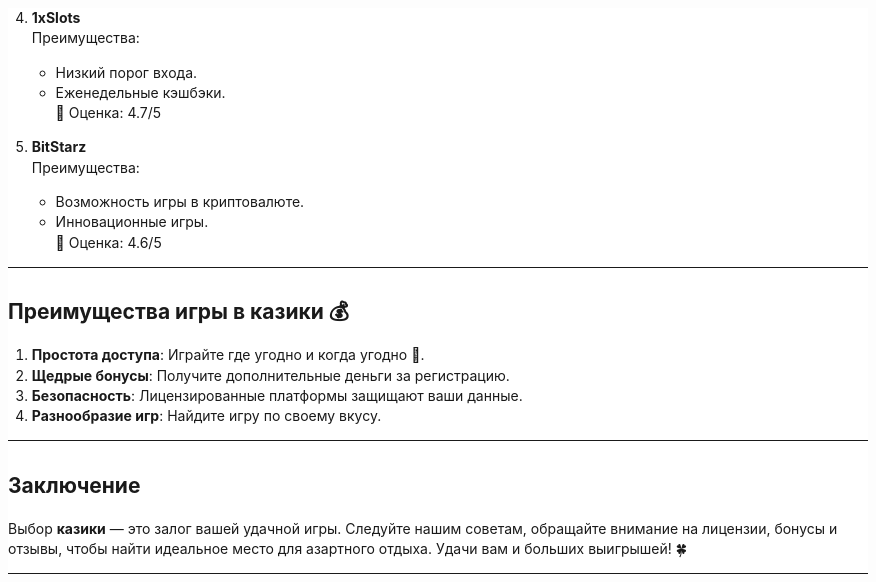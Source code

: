 4. **1xSlots**  
   Преимущества:
   - Низкий порог входа.
   - Еженедельные кэшбэки.  
   🌟 Оценка: 4.7/5

5. **BitStarz**  
   Преимущества:
   - Возможность игры в криптовалюте.
   - Инновационные игры.  
   🌟 Оценка: 4.6/5

---

## Преимущества игры в казики 💰

1. **Простота доступа**: Играйте где угодно и когда угодно 📱.
2. **Щедрые бонусы**: Получите дополнительные деньги за регистрацию.
3. **Безопасность**: Лицензированные платформы защищают ваши данные.
4. **Разнообразие игр**: Найдите игру по своему вкусу.

---

## Заключение

Выбор **казики** — это залог вашей удачной игры. Следуйте нашим советам, обращайте внимание на лицензии, бонусы и отзывы, чтобы найти идеальное место для азартного отдыха. Удачи вам и больших выигрышей! 🍀

---


